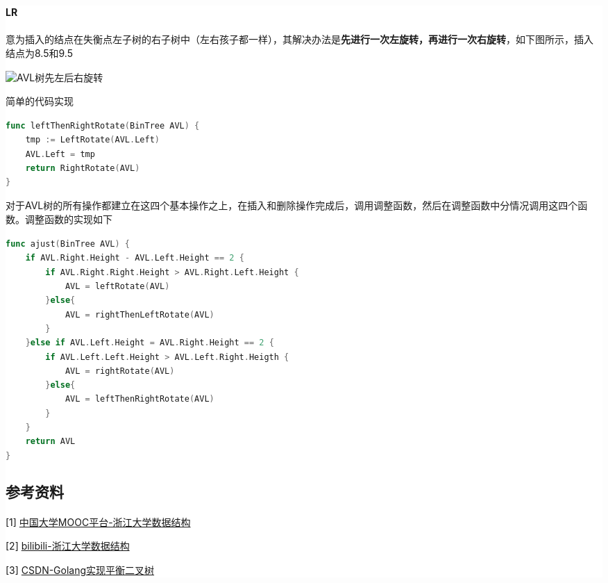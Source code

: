#### LR

意为插入的结点在失衡点左子树的右子树中（左右孩子都一样），其解决办法是**先进行一次左旋转，再进行一次右旋转**，如下图所示，插入结点为8.5和9.5

![AVL树先左后右旋转](https://s2.ax1x.com/2020/02/19/3Ahc9g.png)

简单的代码实现

```go
func leftThenRightRotate(BinTree AVL) {
    tmp := LeftRotate(AVL.Left)
    AVL.Left = tmp
    return RightRotate(AVL)
}
```

对于AVL树的所有操作都建立在这四个基本操作之上，在插入和删除操作完成后，调用调整函数，然后在调整函数中分情况调用这四个函数。调整函数的实现如下

```go
func ajust(BinTree AVL) {
    if AVL.Right.Height - AVL.Left.Height == 2 {
        if AVL.Right.Right.Height > AVL.Right.Left.Height {
            AVL = leftRotate(AVL)
        }else{
            AVL = rightThenLeftRotate(AVL)
        }
    }else if AVL.Left.Height = AVL.Right.Height == 2 {
        if AVL.Left.Left.Height > AVL.Left.Right.Heigth {
            AVL = rightRotate(AVL)
        }else{
            AVL = leftThenRightRotate(AVL)
        }
    }
    return AVL
}
```



## 参考资料																																			

[1] [中国大学MOOC平台-浙江大学数据结构](https://www.icourse163.org/course/ZJU-93001?tid=1450069451)

[2] [bilibili-浙江大学数据结构](https://www.bilibili.com/video/av43521866)

[3] [CSDN-Golang实现平衡二叉树](https://blog.csdn.net/qq_36183935/article/details/80315808)
